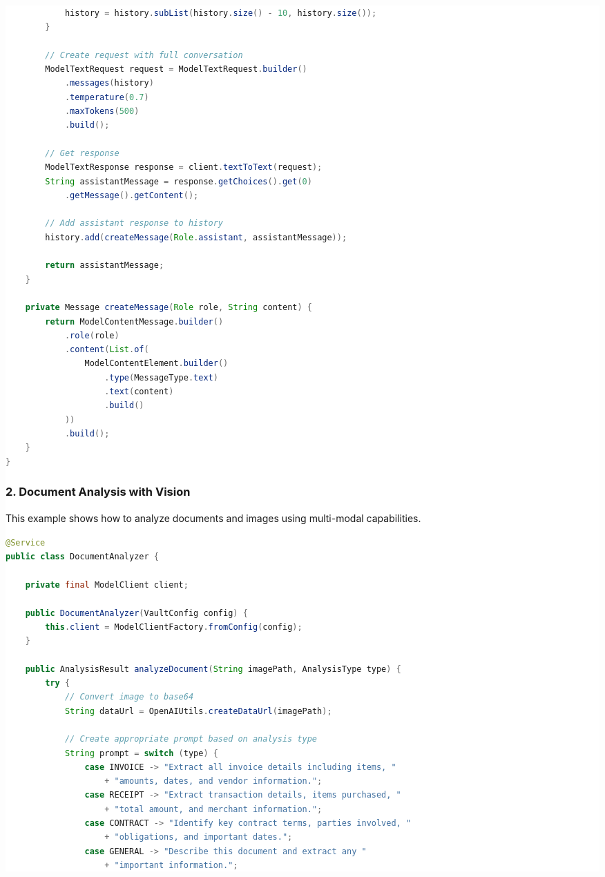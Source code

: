 ```java
            history = history.subList(history.size() - 10, history.size());
        }
        
        // Create request with full conversation
        ModelTextRequest request = ModelTextRequest.builder()
            .messages(history)
            .temperature(0.7)
            .maxTokens(500)
            .build();
        
        // Get response
        ModelTextResponse response = client.textToText(request);
        String assistantMessage = response.getChoices().get(0)
            .getMessage().getContent();
        
        // Add assistant response to history
        history.add(createMessage(Role.assistant, assistantMessage));
        
        return assistantMessage;
    }
    
    private Message createMessage(Role role, String content) {
        return ModelContentMessage.builder()
            .role(role)
            .content(List.of(
                ModelContentElement.builder()
                    .type(MessageType.text)
                    .text(content)
                    .build()
            ))
            .build();
    }
}
```

### 2. Document Analysis with Vision

This example shows how to analyze documents and images using multi-modal capabilities.

```java
@Service
public class DocumentAnalyzer {
    
    private final ModelClient client;
    
    public DocumentAnalyzer(VaultConfig config) {
        this.client = ModelClientFactory.fromConfig(config);
    }
    
    public AnalysisResult analyzeDocument(String imagePath, AnalysisType type) {
        try {
            // Convert image to base64
            String dataUrl = OpenAIUtils.createDataUrl(imagePath);
            
            // Create appropriate prompt based on analysis type
            String prompt = switch (type) {
                case INVOICE -> "Extract all invoice details including items, "
                    + "amounts, dates, and vendor information.";
                case RECEIPT -> "Extract transaction details, items purchased, "
                    + "total amount, and merchant information.";
                case CONTRACT -> "Identify key contract terms, parties involved, "
                    + "obligations, and important dates.";
                case GENERAL -> "Describe this document and extract any "
                    + "important information.";
```